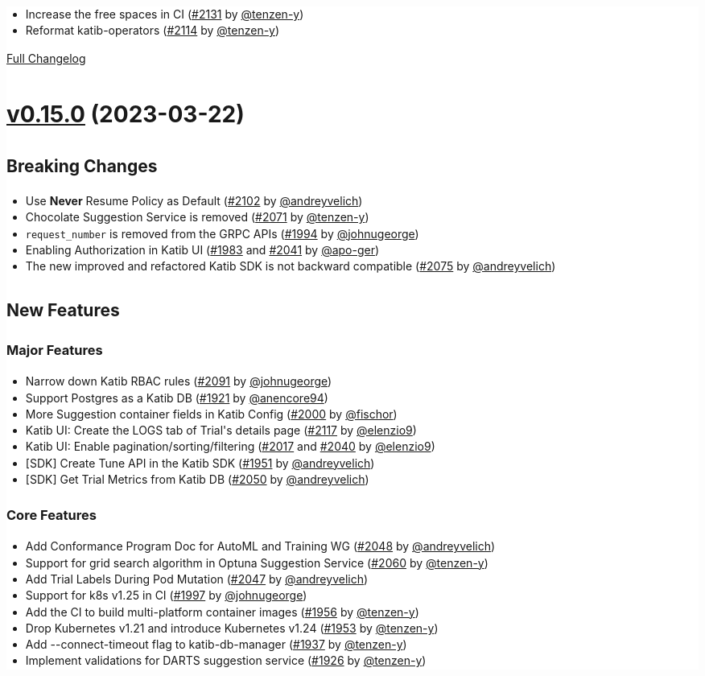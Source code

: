 - Increase the free spaces in CI ([#2131](https://github.com/kubeflow/katib/pull/2131) by [@tenzen-y](https://github.com/tenzen-y))
- Reformat katib-operators ([#2114](https://github.com/kubeflow/katib/pull/2114) by [@tenzen-y](https://github.com/tenzen-y))

[Full Changelog](https://github.com/kubeflow/katib/compare/v0.15.0...v0.16.0-rc.0)

# [v0.15.0](https://github.com/kubeflow/katib/tree/v0.15.0) (2023-03-22)

## Breaking Changes

- Use **Never** Resume Policy as Default ([#2102](https://github.com/kubeflow/katib/pull/2102) by [@andreyvelich](https://github.com/andreyvelich))
- Chocolate Suggestion Service is removed ([#2071](https://github.com/kubeflow/katib/pull/2071) by [@tenzen-y](https://github.com/tenzen-y))
- `request_number` is removed from the GRPC APIs ([#1994](https://github.com/kubeflow/katib/pull/1994) by [@johnugeorge](https://github.com/johnugeorge))
- Enabling Authorization in Katib UI ([#1983](https://github.com/kubeflow/katib/pull/1983) and [#2041](https://github.com/kubeflow/katib/pull/2041) by [@apo-ger](https://github.com/apo-ger))
- The new improved and refactored Katib SDK is not backward compatible ([#2075](https://github.com/kubeflow/katib/pull/2075) by [@andreyvelich](https://github.com/andreyvelich))

## New Features

### Major Features

- Narrow down Katib RBAC rules ([#2091](https://github.com/kubeflow/katib/pull/2091) by [@johnugeorge](https://github.com/johnugeorge))
- Support Postgres as a Katib DB ([#1921](https://github.com/kubeflow/katib/pull/1921) by [@anencore94](https://github.com/anencore94))
- More Suggestion container fields in Katib Config ([#2000](https://github.com/kubeflow/katib/pull/2000) by [@fischor](https://github.com/fischor))
- Katib UI: Create the LOGS tab of Trial's details page ([#2117](https://github.com/kubeflow/katib/pull/2117) by [@elenzio9](https://github.com/elenzio9))
- Katib UI: Enable pagination/sorting/filtering ([#2017](https://github.com/kubeflow/katib/pull/2017) and [#2040](https://github.com/kubeflow/katib/pull/2040) by [@elenzio9](https://github.com/elenzio9))
- [SDK] Create Tune API in the Katib SDK ([#1951](https://github.com/kubeflow/katib/pull/1951) by [@andreyvelich](https://github.com/andreyvelich))
- [SDK] Get Trial Metrics from Katib DB ([#2050](https://github.com/kubeflow/katib/pull/2050) by [@andreyvelich](https://github.com/andreyvelich))

### Core Features

- Add Conformance Program Doc for AutoML and Training WG ([#2048](https://github.com/kubeflow/katib/pull/2048) by [@andreyvelich](https://github.com/andreyvelich))
- Support for grid search algorithm in Optuna Suggestion Service ([#2060](https://github.com/kubeflow/katib/pull/2060) by [@tenzen-y](https://github.com/tenzen-y))
- Add Trial Labels During Pod Mutation ([#2047](https://github.com/kubeflow/katib/pull/2047) by [@andreyvelich](https://github.com/andreyvelich))
- Support for k8s v1.25 in CI ([#1997](https://github.com/kubeflow/katib/pull/1997) by [@johnugeorge](https://github.com/johnugeorge))
- Add the CI to build multi-platform container images ([#1956](https://github.com/kubeflow/katib/pull/1956) by [@tenzen-y](https://github.com/tenzen-y))
- Drop Kubernetes v1.21 and introduce Kubernetes v1.24 ([#1953](https://github.com/kubeflow/katib/pull/1953) by [@tenzen-y](https://github.com/tenzen-y))
- Add --connect-timeout flag to katib-db-manager ([#1937](https://github.com/kubeflow/katib/pull/1937) by [@tenzen-y](https://github.com/tenzen-y))
- Implement validations for DARTS suggestion service ([#1926](https://github.com/kubeflow/katib/pull/1926) by [@tenzen-y](https://github.com/tenzen-y))